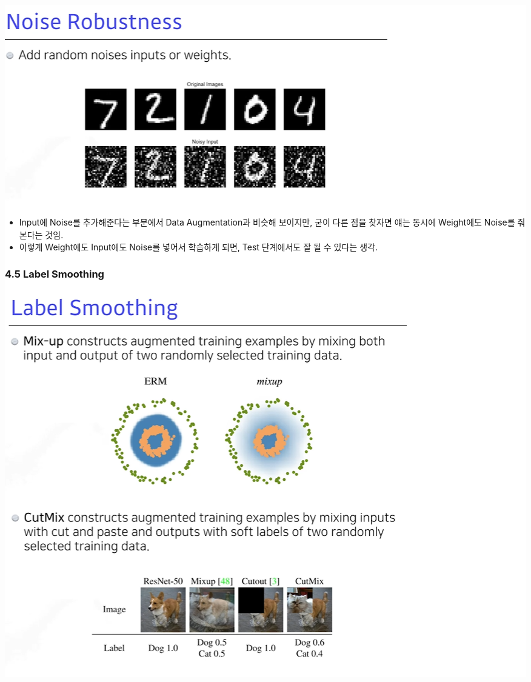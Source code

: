 ![image-20210203025840367](Optimization_CV_Ensemble_BatchSize.assets/image-20210203025840367.png)

- Input에 Noise를 추가해준다는 부분에서 Data Augmentation과 비슷해 보이지만, 굳이 다른 점을 찾자면 얘는 동시에 Weight에도 Noise를 줘본다는 것임.
- 이렇게 Weight에도 Input에도 Noise를 넣어서 학습하게 되면, Test 단계에서도 잘 될 수 있다는 생각.



### 4.5 Label Smoothing

![image-20210203030219428](Optimization_CV_Ensemble_BatchSize.assets/image-20210203030219428.png)

![image-20210203030243525](Optimization_CV_Ensemble_BatchSize.assets/image-20210203030243525.png)
